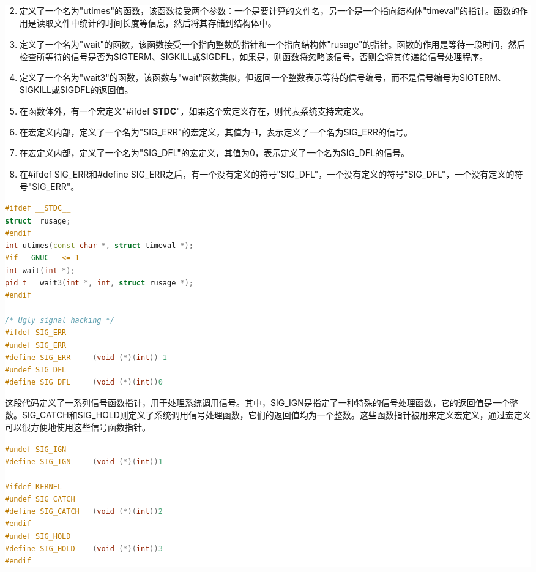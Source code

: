 2. 定义了一个名为"utimes"的函数，该函数接受两个参数：一个是要计算的文件名，另一个是一个指向结构体"timeval"的指针。函数的作用是读取文件中统计的时间长度等信息，然后将其存储到结构体中。

3. 定义了一个名为"wait"的函数，该函数接受一个指向整数的指针和一个指向结构体"rusage"的指针。函数的作用是等待一段时间，然后检查所等待的信号是否为SIGTERM、SIGKILL或SIGDFL，如果是，则函数将忽略该信号，否则会将其传递给信号处理程序。

4. 定义了一个名为"wait3"的函数，该函数与"wait"函数类似，但返回一个整数表示等待的信号编号，而不是信号编号为SIGTERM、SIGKILL或SIGDFL的返回值。

5. 在函数体外，有一个宏定义"#ifdef __STDC__"，如果这个宏定义存在，则代表系统支持宏定义。

6. 在宏定义内部，定义了一个名为"SIG_ERR"的宏定义，其值为-1，表示定义了一个名为SIG_ERR的信号。

7. 在宏定义内部，定义了一个名为"SIG_DFL"的宏定义，其值为0，表示定义了一个名为SIG_DFL的信号。

8. 在#ifdef SIG_ERR和#define SIG_ERR之后，有一个没有定义的符号"SIG_DFL"，一个没有定义的符号"SIG_DFL"，一个没有定义的符号"SIG_ERR"。


```cpp
#ifdef __STDC__
struct	rusage;
#endif
int	utimes(const char *, struct timeval *);
#if __GNUC__ <= 1
int	wait(int *);
pid_t	wait3(int *, int, struct rusage *);
#endif

/* Ugly signal hacking */
#ifdef SIG_ERR
#undef SIG_ERR
#define SIG_ERR		(void (*)(int))-1
#undef SIG_DFL
#define SIG_DFL		(void (*)(int))0
```

这段代码定义了一系列信号函数指针，用于处理系统调用信号。其中，SIG_IGN是指定了一种特殊的信号处理函数，它的返回值是一个整数。SIG_CATCH和SIG_HOLD则定义了系统调用信号处理函数，它们的返回值均为一个整数。这些函数指针被用来定义宏定义，通过宏定义可以很方便地使用这些信号函数指针。


```cpp
#undef SIG_IGN
#define SIG_IGN		(void (*)(int))1

#ifdef KERNEL
#undef SIG_CATCH
#define SIG_CATCH	(void (*)(int))2
#endif
#undef SIG_HOLD
#define SIG_HOLD	(void (*)(int))3
#endif

```